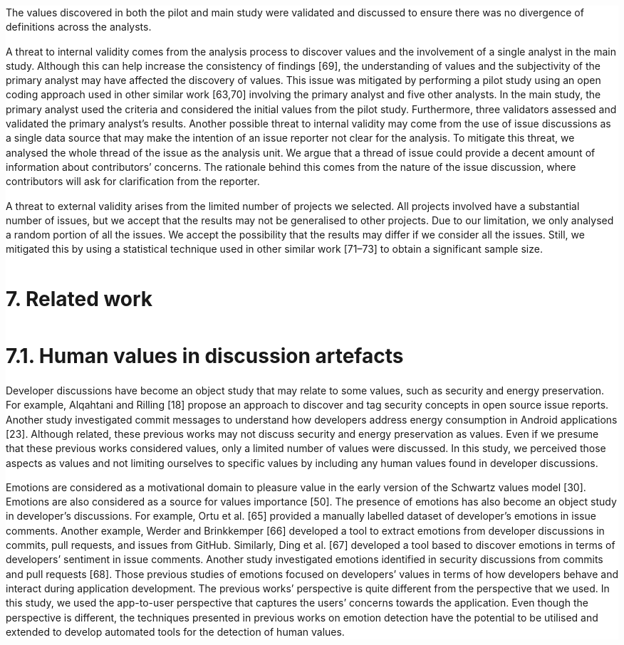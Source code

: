 The values discovered in both the pilot and main study were validated and discussed to ensure there was no divergence of definitions across the analysts.

A threat to internal validity comes from the analysis process to discover values and the involvement of a single analyst in the main study. Although this can help increase the consistency of findings [69], the understanding of values and the subjectivity of the primary analyst may have affected the discovery of values. This issue was mitigated by performing a pilot study using an open coding approach used in other similar work [63,70] involving the primary analyst and five other analysts. In the main study, the primary analyst used the criteria and considered the initial values from the pilot study. Furthermore, three validators assessed and validated the primary analyst’s results. Another possible threat to internal validity may come from the use of issue discussions as a single data source that may make the intention of an issue reporter not clear for the analysis. To mitigate this threat, we analysed the whole thread of the issue as the analysis unit. We argue that a thread of issue could provide a decent amount of information about contributors’ concerns. The rationale behind this comes from the nature of the issue discussion, where contributors will ask for clarification from the reporter.

A threat to external validity arises from the limited number of projects we selected. All projects involved have a substantial number of issues, but we accept that the results may not be generalised to other projects. Due to our limitation, we only analysed a random portion of all the issues. We accept the possibility that the results may differ if we consider all the issues. Still, we mitigated this by using a statistical technique used in other similar work [71–73] to obtain a significant sample size.

# 7. Related work

# 7.1. Human values in discussion artefacts

Developer discussions have become an object study that may relate to some values, such as security and energy preservation. For example, Alqahtani and Rilling [18] propose an approach to discover and tag security concepts in open source issue reports. Another study investigated commit messages to understand how developers address energy consumption in Android applications [23]. Although related, these previous works may not discuss security and energy preservation as values. Even if we presume that these previous works considered values, only a limited number of values were discussed. In this study, we perceived those aspects as values and not limiting ourselves to specific values by including any human values found in developer discussions.

Emotions are considered as a motivational domain to pleasure value in the early version of the Schwartz values model [30]. Emotions are also considered as a source for values importance [50]. The presence of emotions has also become an object study in developer’s discussions. For example, Ortu et al. [65] provided a manually labelled dataset of developer’s emotions in issue comments. Another example, Werder and Brinkkemper [66] developed a tool to extract emotions from developer discussions in commits, pull requests, and issues from GitHub. Similarly, Ding et al. [67] developed a tool based to discover emotions in terms of developers’ sentiment in issue comments. Another study investigated emotions identified in security discussions from commits and pull requests [68]. Those previous studies of emotions focused on developers’ values in terms of how developers behave and interact during application development. The previous works’ perspective is quite different from the perspective that we used. In this study, we used the app-to-user perspective that captures the users’ concerns towards the application. Even though the perspective is different, the techniques presented in previous works on emotion detection have the potential to be utilised and extended to develop automated tools for the detection of human values.
